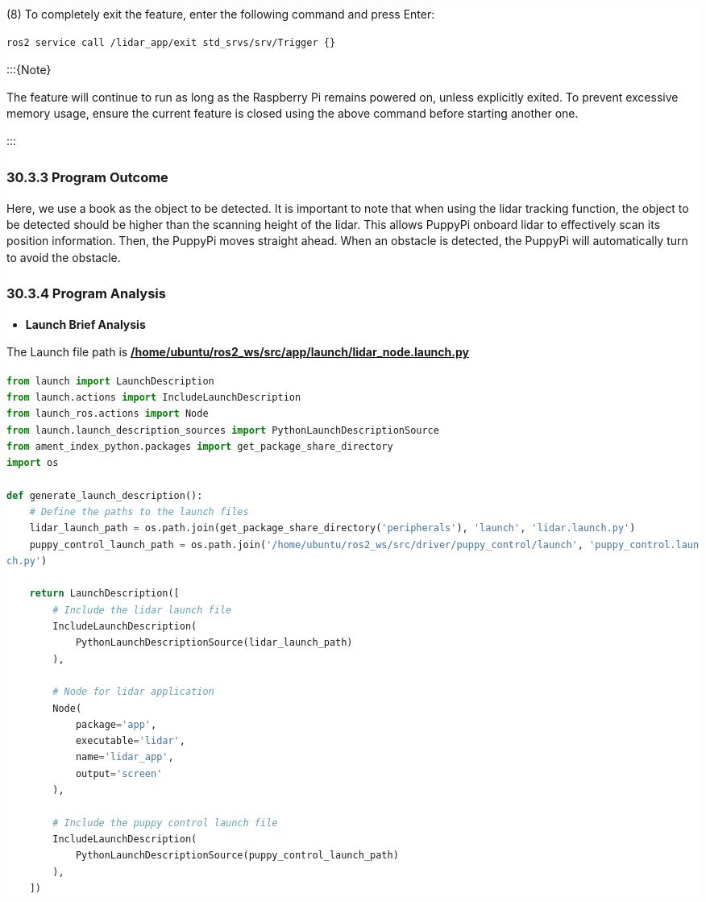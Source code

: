(8) To completely exit the feature, enter the following command and press Enter:

```bash
ros2 service call /lidar_app/exit std_srvs/srv/Trigger {}
```

:::{Note}

The feature will continue to run as long as the Raspberry Pi remains powered on, unless explicitly exited. To prevent excessive memory usage, ensure the current feature is closed using the above command before starting another one.

:::

### 30.3.3 Program Outcome

Here, we use a book as the object to be detected. It is important to note that when using the lidar tracking function, the object to be detected should be higher than the scanning height of the lidar. This allows PuppyPi onboard lidar to effectively scan its position information. Then, the PuppyPi moves straight ahead. When an obstacle is detected, the PuppyPi will automatically turn to avoid the obstacle.

### 30.3.4 Program Analysis

* **Launch Brief Analysis**

The Launch file path is **[/home/ubuntu/ros2_ws/src/app/launch/lidar_node.launch.py](../_static/source_code/ros2/lidar_node.launch.zip)**

```python
from launch import LaunchDescription
from launch.actions import IncludeLaunchDescription
from launch_ros.actions import Node
from launch.launch_description_sources import PythonLaunchDescriptionSource
from ament_index_python.packages import get_package_share_directory
import os

def generate_launch_description():
    # Define the paths to the launch files
    lidar_launch_path = os.path.join(get_package_share_directory('peripherals'), 'launch', 'lidar.launch.py')
    puppy_control_launch_path = os.path.join('/home/ubuntu/ros2_ws/src/driver/puppy_control/launch', 'puppy_control.launch.py')

    return LaunchDescription([
        # Include the lidar launch file
        IncludeLaunchDescription(
            PythonLaunchDescriptionSource(lidar_launch_path)
        ),

        # Node for lidar application
        Node(
            package='app',
            executable='lidar',
            name='lidar_app',
            output='screen'
        ),
        
        # Include the puppy control launch file
        IncludeLaunchDescription(
            PythonLaunchDescriptionSource(puppy_control_launch_path)
        ),
    ])
```
